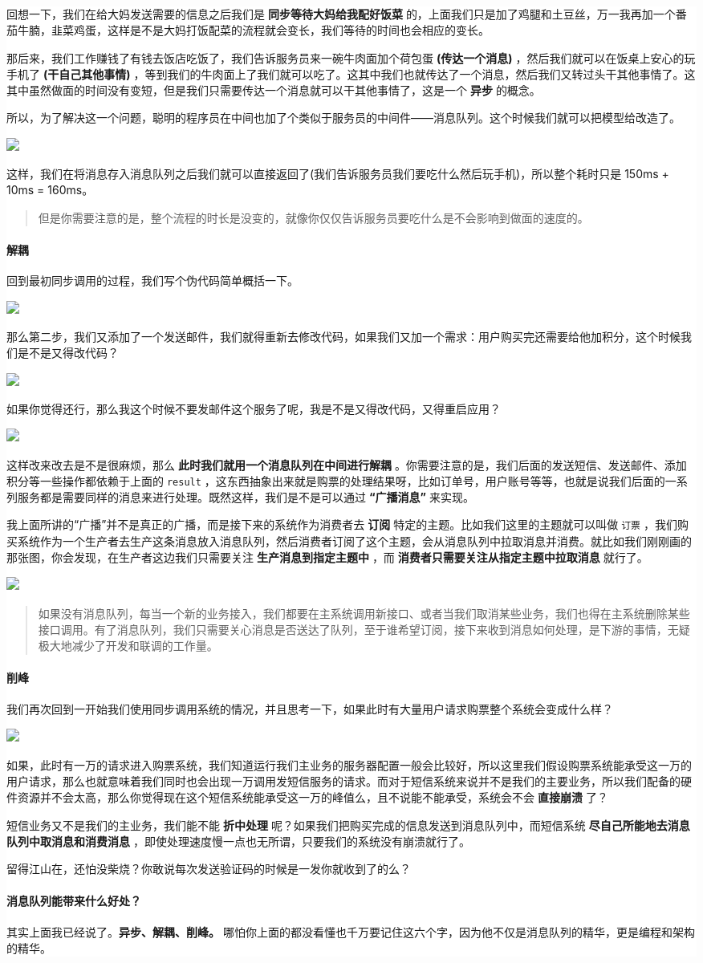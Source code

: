 回想一下，我们在给大妈发送需要的信息之后我们是 **同步等待大妈给我配好饭菜** 的，上面我们只是加了鸡腿和土豆丝，万一我再加一个番茄牛腩，韭菜鸡蛋，这样是不是大妈打饭配菜的流程就会变长，我们等待的时间也会相应的变长。

那后来，我们工作赚钱了有钱去饭店吃饭了，我们告诉服务员来一碗牛肉面加个荷包蛋 **(传达一个消息)** ，然后我们就可以在饭桌上安心的玩手机了 **(干自己其他事情)** ，等到我们的牛肉面上了我们就可以吃了。这其中我们也就传达了一个消息，然后我们又转过头干其他事情了。这其中虽然做面的时间没有变短，但是我们只需要传达一个消息就可以干其他事情了，这是一个 **异步** 的概念。

所以，为了解决这一个问题，聪明的程序员在中间也加了个类似于服务员的中间件——消息队列。这个时候我们就可以把模型给改造了。

![](https://oss.javaguide.cn/github/javaguide/high-performance/message-queue/16ef38124f55eaea.jpg)

这样，我们在将消息存入消息队列之后我们就可以直接返回了(我们告诉服务员我们要吃什么然后玩手机)，所以整个耗时只是 150ms + 10ms = 160ms。

> 但是你需要注意的是，整个流程的时长是没变的，就像你仅仅告诉服务员要吃什么是不会影响到做面的速度的。

#### 解耦

回到最初同步调用的过程，我们写个伪代码简单概括一下。

![](https://oss.javaguide.cn/github/javaguide/high-performance/message-queue/16ef381a505d3e1f.jpg)

那么第二步，我们又添加了一个发送邮件，我们就得重新去修改代码，如果我们又加一个需求：用户购买完还需要给他加积分，这个时候我们是不是又得改代码？

![](https://oss.javaguide.cn/github/javaguide/high-performance/message-queue/16ef381c4e1b1ac7.jpg)

如果你觉得还行，那么我这个时候不要发邮件这个服务了呢，我是不是又得改代码，又得重启应用？

![](https://oss.javaguide.cn/github/javaguide/high-performance/message-queue/16ef381f273a66bd.jpg)

这样改来改去是不是很麻烦，那么 **此时我们就用一个消息队列在中间进行解耦** 。你需要注意的是，我们后面的发送短信、发送邮件、添加积分等一些操作都依赖于上面的 `result` ，这东西抽象出来就是购票的处理结果呀，比如订单号，用户账号等等，也就是说我们后面的一系列服务都是需要同样的消息来进行处理。既然这样，我们是不是可以通过 **“广播消息”** 来实现。

我上面所讲的“广播”并不是真正的广播，而是接下来的系统作为消费者去 **订阅** 特定的主题。比如我们这里的主题就可以叫做 `订票` ，我们购买系统作为一个生产者去生产这条消息放入消息队列，然后消费者订阅了这个主题，会从消息队列中拉取消息并消费。就比如我们刚刚画的那张图，你会发现，在生产者这边我们只需要关注 **生产消息到指定主题中** ，而 **消费者只需要关注从指定主题中拉取消息** 就行了。

![](https://oss.javaguide.cn/github/javaguide/high-performance/message-queue/16ef382674b66892.jpg)

> 如果没有消息队列，每当一个新的业务接入，我们都要在主系统调用新接口、或者当我们取消某些业务，我们也得在主系统删除某些接口调用。有了消息队列，我们只需要关心消息是否送达了队列，至于谁希望订阅，接下来收到消息如何处理，是下游的事情，无疑极大地减少了开发和联调的工作量。

#### 削峰

我们再次回到一开始我们使用同步调用系统的情况，并且思考一下，如果此时有大量用户请求购票整个系统会变成什么样？

![](https://oss.javaguide.cn/github/javaguide/high-performance/message-queue/16ef382a9756bb1c.jpg)

如果，此时有一万的请求进入购票系统，我们知道运行我们主业务的服务器配置一般会比较好，所以这里我们假设购票系统能承受这一万的用户请求，那么也就意味着我们同时也会出现一万调用发短信服务的请求。而对于短信系统来说并不是我们的主要业务，所以我们配备的硬件资源并不会太高，那么你觉得现在这个短信系统能承受这一万的峰值么，且不说能不能承受，系统会不会 **直接崩溃** 了？

短信业务又不是我们的主业务，我们能不能 **折中处理** 呢？如果我们把购买完成的信息发送到消息队列中，而短信系统 **尽自己所能地去消息队列中取消息和消费消息** ，即使处理速度慢一点也无所谓，只要我们的系统没有崩溃就行了。

留得江山在，还怕没柴烧？你敢说每次发送验证码的时候是一发你就收到了的么？

#### 消息队列能带来什么好处？

其实上面我已经说了。**异步、解耦、削峰。** 哪怕你上面的都没看懂也千万要记住这六个字，因为他不仅是消息队列的精华，更是编程和架构的精华。

